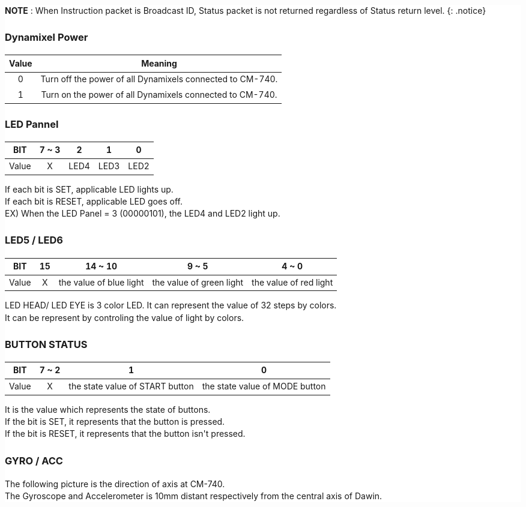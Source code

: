 **NOTE** : When Instruction packet is Broadcast ID, Status packet is not returned regardless of Status return level.
{: .notice}

### Dynamixel Power

| Value |                          Meaning                          |
|:-----:|:---------------------------------------------------------:|
|   0   | Turn off the power of all Dynamixels connected to CM-740. |
|   1   | Turn on the power of all Dynamixels connected to CM-740.  |

### LED Pannel

|  BIT  | 7 ~ 3 |  2   |  1   |  0   |
|:-----:|:-----:|:----:|:----:|:----:|
| Value |   X   | LED4 | LED3 | LED2 |

If each bit is SET, applicable LED lights up.  
If each bit is RESET, applicable LED goes off.  
EX) When the LED Panel = 3 (00000101), the LED4 and LED2 light up.

### LED5 / LED6

|  BIT  | 15 |         14 ~ 10         |          9 ~ 5           |         4 ~ 0          |
|:-----:|:--:|:-----------------------:|:------------------------:|:----------------------:|
| Value | X  | the value of blue light | the value of green light | the value of red light |

LED HEAD/ LED EYE is 3 color LED. It can represent the value of 32 steps by colors.  
It can be represent by controling the value of light by colors.

### BUTTON STATUS

|  BIT  | 7 ~ 2 |                1                |               0                |
|:-----:|:-----:|:-------------------------------:|:------------------------------:|
| Value |   X   | the state value of START button | the state value of MODE button |

It is the value which represents the state of buttons.  
If the bit is SET, it represents that the button is pressed.  
If the bit is RESET, it represents that the button isn't pressed.

### GYRO / ACC

The following picture is the direction of axis at CM-740.  
The Gyroscope and Accelerometer is 10mm distant respectively from the central axis of Dawin.

